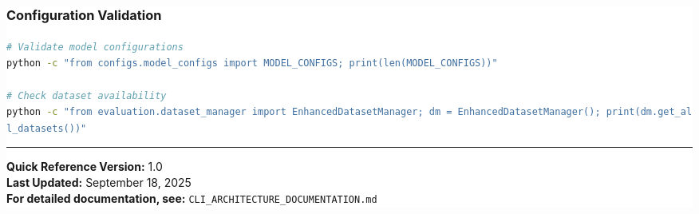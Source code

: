 ### **Configuration Validation**
```bash
# Validate model configurations
python -c "from configs.model_configs import MODEL_CONFIGS; print(len(MODEL_CONFIGS))"

# Check dataset availability
python -c "from evaluation.dataset_manager import EnhancedDatasetManager; dm = EnhancedDatasetManager(); print(dm.get_all_datasets())"
```

---

**Quick Reference Version:** 1.0  
**Last Updated:** September 18, 2025  
**For detailed documentation, see:** `CLI_ARCHITECTURE_DOCUMENTATION.md`
